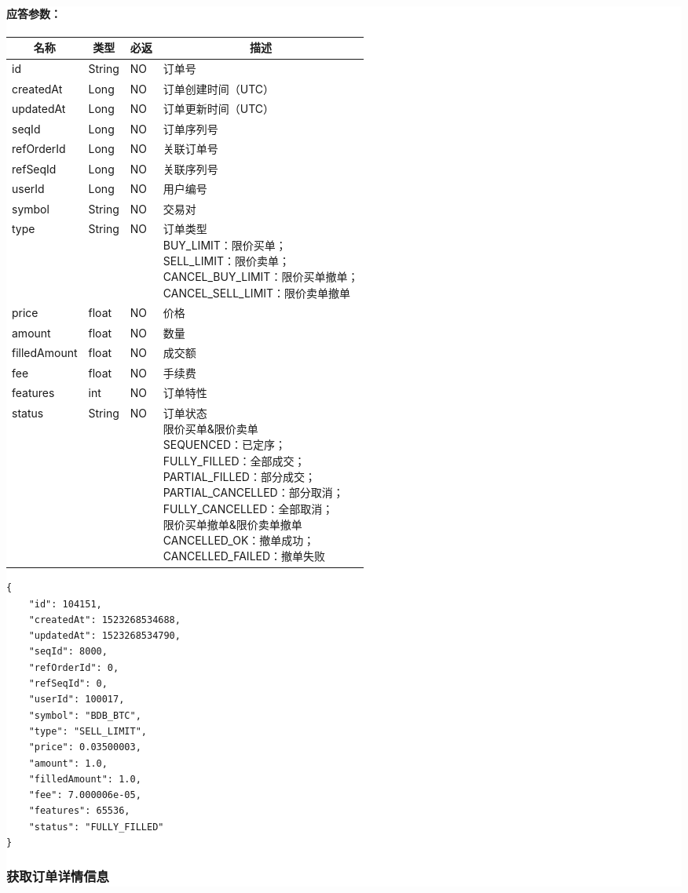#### 应答参数：

| **名称**     | **类型** | **必返** | **描述**                                                     |
| ------------ | -------- | -------- | ------------------------------------------------------------ |
| id           | String   | NO       | 订单号                                                       |
| createdAt    | Long     | NO       | 订单创建时间（UTC）                                          |
| updatedAt    | Long     | NO       | 订单更新时间（UTC）                                          |
| seqId        | Long     | NO       | 订单序列号                                                   |
| refOrderId   | Long     | NO       | 关联订单号                                                   |
| refSeqId     | Long     | NO       | 关联序列号                                                   |
| userId       | Long     | NO       | 用户编号                                                     |
| symbol       | String   | NO       | 交易对                                                       |
| type         | String   | NO       | 订单类型<br>  BUY_LIMIT：限价买单；<br> SELL_LIMIT：限价卖单；<br>CANCEL_BUY_LIMIT：限价买单撤单；<br>CANCEL_SELL_LIMIT：限价卖单撤单 |
| price        | float    | NO       | 价格                                                         |
| amount       | float    | NO       | 数量                                                         |
| filledAmount | float    | NO       | 成交额                                                       |
| fee          | float    | NO       | 手续费                                                       |
| features     | int      | NO       | 订单特性                                                     |
| status       | String   | NO       | 订单状态<br> 限价买单&限价卖单<br> SEQUENCED：已定序；<br> FULLY_FILLED：全部成交；<br> PARTIAL_FILLED：部分成交；<br> PARTIAL_CANCELLED：部分取消；<br> FULLY_CANCELLED：全部取消；<br> 限价买单撤单&限价卖单撤单 <br>CANCELLED_OK：撤单成功；<br>CANCELLED_FAILED：撤单失败 |

```
{
	"id": 104151,
	"createdAt": 1523268534688,
	"updatedAt": 1523268534790,
	"seqId": 8000,
	"refOrderId": 0,
	"refSeqId": 0,
	"userId": 100017,
	"symbol": "BDB_BTC",
	"type": "SELL_LIMIT",
	"price": 0.03500003,
	"amount": 1.0,
	"filledAmount": 1.0,
	"fee": 7.000006e-05,
	"features": 65536,
	"status": "FULLY_FILLED"
}
```

### **获取订单详情信息**
